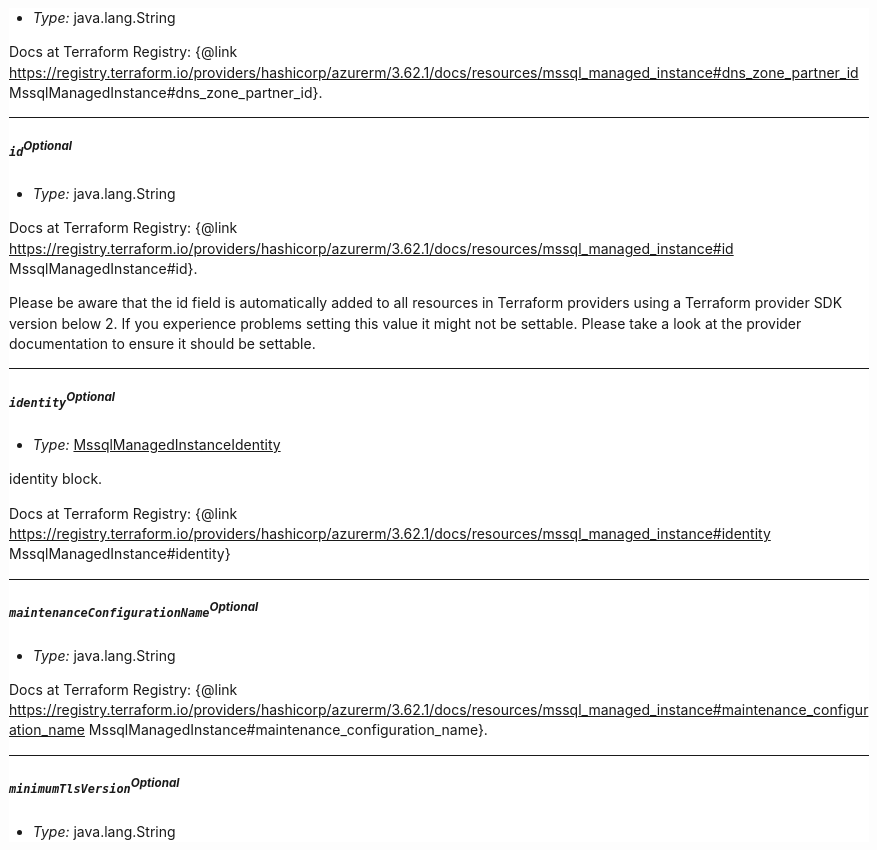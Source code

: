 - *Type:* java.lang.String

Docs at Terraform Registry: {@link https://registry.terraform.io/providers/hashicorp/azurerm/3.62.1/docs/resources/mssql_managed_instance#dns_zone_partner_id MssqlManagedInstance#dns_zone_partner_id}.

---

##### `id`<sup>Optional</sup> <a name="id" id="@cdktf/provider-azurerm.mssqlManagedInstance.MssqlManagedInstance.Initializer.parameter.id"></a>

- *Type:* java.lang.String

Docs at Terraform Registry: {@link https://registry.terraform.io/providers/hashicorp/azurerm/3.62.1/docs/resources/mssql_managed_instance#id MssqlManagedInstance#id}.

Please be aware that the id field is automatically added to all resources in Terraform providers using a Terraform provider SDK version below 2.
If you experience problems setting this value it might not be settable. Please take a look at the provider documentation to ensure it should be settable.

---

##### `identity`<sup>Optional</sup> <a name="identity" id="@cdktf/provider-azurerm.mssqlManagedInstance.MssqlManagedInstance.Initializer.parameter.identity"></a>

- *Type:* <a href="#@cdktf/provider-azurerm.mssqlManagedInstance.MssqlManagedInstanceIdentity">MssqlManagedInstanceIdentity</a>

identity block.

Docs at Terraform Registry: {@link https://registry.terraform.io/providers/hashicorp/azurerm/3.62.1/docs/resources/mssql_managed_instance#identity MssqlManagedInstance#identity}

---

##### `maintenanceConfigurationName`<sup>Optional</sup> <a name="maintenanceConfigurationName" id="@cdktf/provider-azurerm.mssqlManagedInstance.MssqlManagedInstance.Initializer.parameter.maintenanceConfigurationName"></a>

- *Type:* java.lang.String

Docs at Terraform Registry: {@link https://registry.terraform.io/providers/hashicorp/azurerm/3.62.1/docs/resources/mssql_managed_instance#maintenance_configuration_name MssqlManagedInstance#maintenance_configuration_name}.

---

##### `minimumTlsVersion`<sup>Optional</sup> <a name="minimumTlsVersion" id="@cdktf/provider-azurerm.mssqlManagedInstance.MssqlManagedInstance.Initializer.parameter.minimumTlsVersion"></a>

- *Type:* java.lang.String
